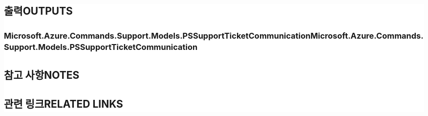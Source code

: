 ## <span data-ttu-id="cc537-162">출력</span><span class="sxs-lookup"><span data-stu-id="cc537-162">OUTPUTS</span></span>

### <span data-ttu-id="cc537-163">Microsoft.Azure.Commands.Support.Models.PSSupportTicketCommunication</span><span class="sxs-lookup"><span data-stu-id="cc537-163">Microsoft.Azure.Commands.Support.Models.PSSupportTicketCommunication</span></span>

## <span data-ttu-id="cc537-164">참고 사항</span><span class="sxs-lookup"><span data-stu-id="cc537-164">NOTES</span></span>

## <span data-ttu-id="cc537-165">관련 링크</span><span class="sxs-lookup"><span data-stu-id="cc537-165">RELATED LINKS</span></span>
